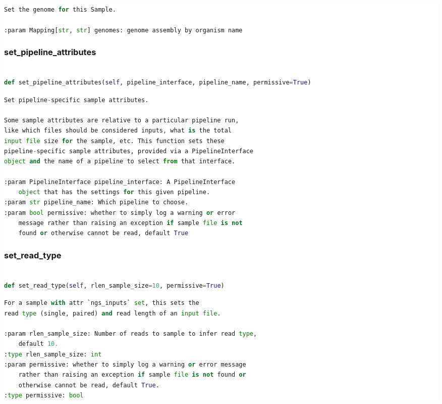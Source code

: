 

```python
Set the genome for this Sample.

:param Mapping[str, str] genomes: genome assembly by organism name
```


### set\_pipeline\_attributes
```py

def set_pipeline_attributes(self, pipeline_interface, pipeline_name, permissive=True)

```



```python
Set pipeline-specific sample attributes.

Some sample attributes are relative to a particular pipeline run,
like which files should be considered inputs, what is the total
input file size for the sample, etc. This function sets these
pipeline-specific sample attributes, provided via a PipelineInterface
object and the name of a pipeline to select from that interface.

:param PipelineInterface pipeline_interface: A PipelineInterface
    object that has the settings for this given pipeline.
:param str pipeline_name: Which pipeline to choose.
:param bool permissive: whether to simply log a warning or error 
    message rather than raising an exception if sample file is not 
    found or otherwise cannot be read, default True
```


### set\_read\_type
```py

def set_read_type(self, rlen_sample_size=10, permissive=True)

```



```python
For a sample with attr `ngs_inputs` set, this sets the 
read type (single, paired) and read length of an input file.

:param rlen_sample_size: Number of reads to sample to infer read type,
    default 10.
:type rlen_sample_size: int
:param permissive: whether to simply log a warning or error message 
    rather than raising an exception if sample file is not found or 
    otherwise cannot be read, default True.
:type permissive: bool
```
